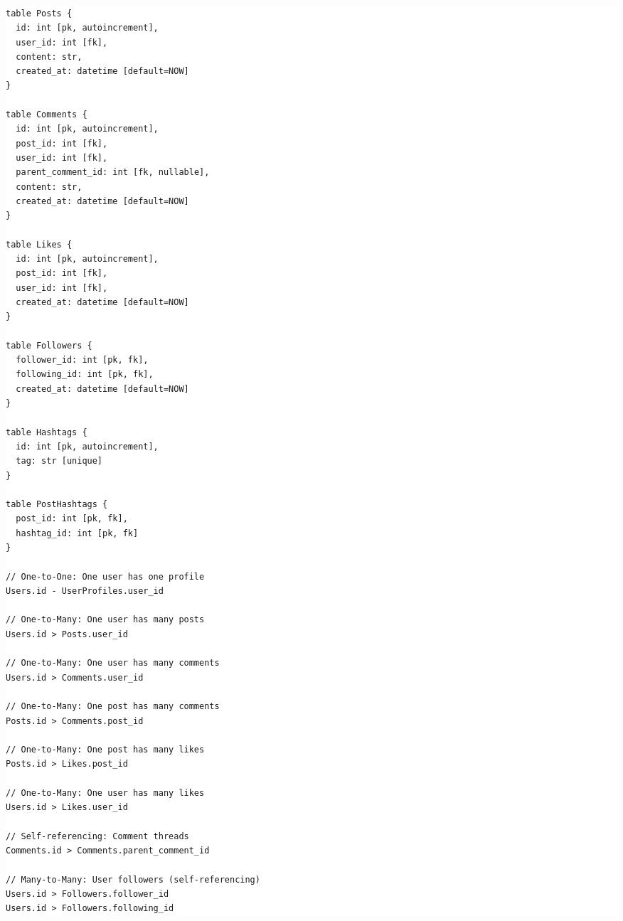 ```
table Posts {
  id: int [pk, autoincrement],
  user_id: int [fk],
  content: str,
  created_at: datetime [default=NOW]
}

table Comments {
  id: int [pk, autoincrement],
  post_id: int [fk],
  user_id: int [fk],
  parent_comment_id: int [fk, nullable],
  content: str,
  created_at: datetime [default=NOW]
}

table Likes {
  id: int [pk, autoincrement],
  post_id: int [fk],
  user_id: int [fk],
  created_at: datetime [default=NOW]
}

table Followers {
  follower_id: int [pk, fk],
  following_id: int [pk, fk],
  created_at: datetime [default=NOW]
}

table Hashtags {
  id: int [pk, autoincrement],
  tag: str [unique]
}

table PostHashtags {
  post_id: int [pk, fk],
  hashtag_id: int [pk, fk]
}

// One-to-One: One user has one profile
Users.id - UserProfiles.user_id

// One-to-Many: One user has many posts
Users.id > Posts.user_id

// One-to-Many: One user has many comments
Users.id > Comments.user_id

// One-to-Many: One post has many comments
Posts.id > Comments.post_id

// One-to-Many: One post has many likes
Posts.id > Likes.post_id

// One-to-Many: One user has many likes
Users.id > Likes.user_id

// Self-referencing: Comment threads
Comments.id > Comments.parent_comment_id

// Many-to-Many: User followers (self-referencing)
Users.id > Followers.follower_id
Users.id > Followers.following_id
```